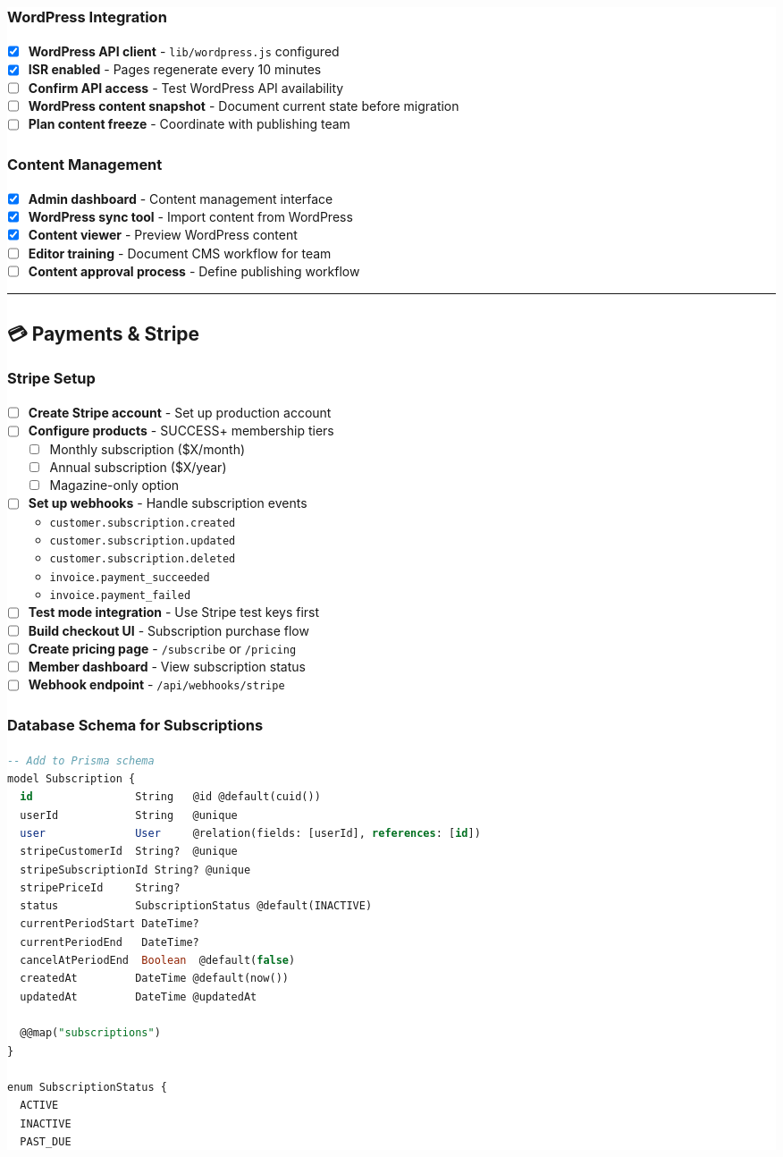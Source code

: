 ### WordPress Integration

- [x] **WordPress API client** - `lib/wordpress.js` configured
- [x] **ISR enabled** - Pages regenerate every 10 minutes
- [ ] **Confirm API access** - Test WordPress API availability
- [ ] **WordPress content snapshot** - Document current state before migration
- [ ] **Plan content freeze** - Coordinate with publishing team

### Content Management

- [x] **Admin dashboard** - Content management interface
- [x] **WordPress sync tool** - Import content from WordPress
- [x] **Content viewer** - Preview WordPress content
- [ ] **Editor training** - Document CMS workflow for team
- [ ] **Content approval process** - Define publishing workflow

---

## 💳 Payments & Stripe

### Stripe Setup

- [ ] **Create Stripe account** - Set up production account
- [ ] **Configure products** - SUCCESS+ membership tiers
  - [ ] Monthly subscription ($X/month)
  - [ ] Annual subscription ($X/year)
  - [ ] Magazine-only option
- [ ] **Set up webhooks** - Handle subscription events
  - `customer.subscription.created`
  - `customer.subscription.updated`
  - `customer.subscription.deleted`
  - `invoice.payment_succeeded`
  - `invoice.payment_failed`
- [ ] **Test mode integration** - Use Stripe test keys first
- [ ] **Build checkout UI** - Subscription purchase flow
- [ ] **Create pricing page** - `/subscribe` or `/pricing`
- [ ] **Member dashboard** - View subscription status
- [ ] **Webhook endpoint** - `/api/webhooks/stripe`

### Database Schema for Subscriptions

```sql
-- Add to Prisma schema
model Subscription {
  id                String   @id @default(cuid())
  userId            String   @unique
  user              User     @relation(fields: [userId], references: [id])
  stripeCustomerId  String?  @unique
  stripeSubscriptionId String? @unique
  stripePriceId     String?
  status            SubscriptionStatus @default(INACTIVE)
  currentPeriodStart DateTime?
  currentPeriodEnd   DateTime?
  cancelAtPeriodEnd  Boolean  @default(false)
  createdAt         DateTime @default(now())
  updatedAt         DateTime @updatedAt

  @@map("subscriptions")
}

enum SubscriptionStatus {
  ACTIVE
  INACTIVE
  PAST_DUE
```